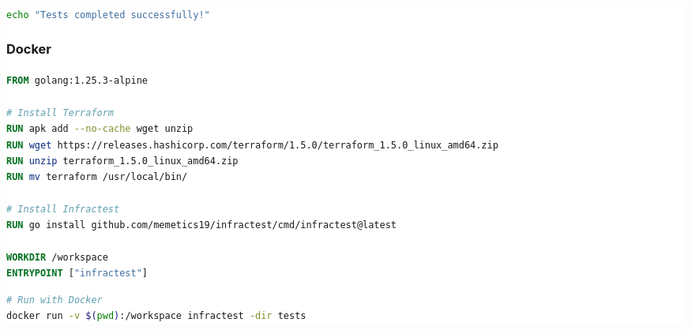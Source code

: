 ```bash
echo "Tests completed successfully!"
```

### Docker
```dockerfile
FROM golang:1.25.3-alpine

# Install Terraform
RUN apk add --no-cache wget unzip
RUN wget https://releases.hashicorp.com/terraform/1.5.0/terraform_1.5.0_linux_amd64.zip
RUN unzip terraform_1.5.0_linux_amd64.zip
RUN mv terraform /usr/local/bin/

# Install Infractest
RUN go install github.com/memetics19/infractest/cmd/infractest@latest

WORKDIR /workspace
ENTRYPOINT ["infractest"]
```

```bash
# Run with Docker
docker run -v $(pwd):/workspace infractest -dir tests
```
